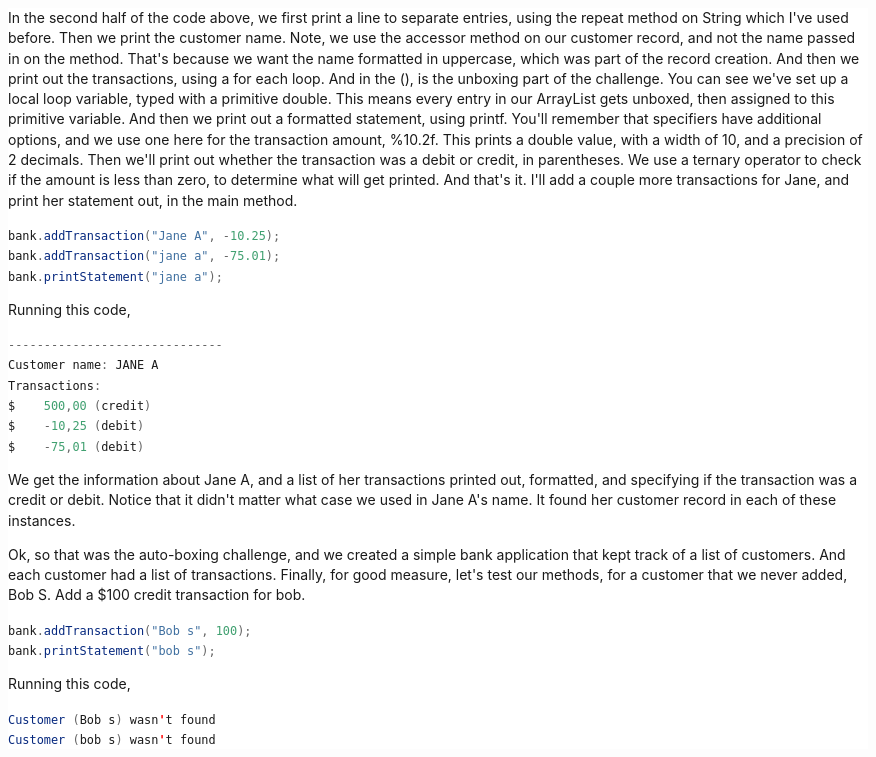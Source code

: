 In the second half of the code above, we first print a line to separate entries, 
using the repeat method on String which I've used before. 
Then we print the customer name. 
Note, we use the accessor method on our customer record, and not the name passed in on the method. 
That's because we want the name formatted in uppercase, which was part of the record creation. 
And then we print out the transactions, using a for each loop.
And in the (), is the unboxing part of the challenge. 
You can see we've set up a local loop variable, typed with a primitive double. 
This means every entry in our ArrayList gets unboxed, then assigned to this primitive variable.
And then we print out a formatted statement, using printf. 
You'll remember that specifiers have additional options, 
and we use one here for the transaction amount, %10.2f. 
This prints a double value, with a width of 10, and a precision of 2 decimals.
Then we'll print out whether the transaction was a debit or credit, in parentheses.
We use a ternary operator to check if the amount is less than zero, 
to determine what will get printed. 
And that's it. 
I'll add a couple more transactions for Jane, and print her statement out, in the main method.

```java
bank.addTransaction("Jane A", -10.25);
bank.addTransaction("jane a", -75.01);
bank.printStatement("jane a");
```

Running this code,

```java
------------------------------
Customer name: JANE A
Transactions:
$    500,00 (credit)
$    -10,25 (debit)
$    -75,01 (debit)
```

We get the information about Jane A, and a list of her transactions printed out, formatted, 
and specifying if the transaction was a credit or debit. 
Notice that it didn't matter what case we used in Jane A's name. 
It found her customer record in each of these instances.

Ok, so that was the auto-boxing challenge, and we created a simple bank application 
that kept track of a list of customers. 
And each customer had a list of transactions. 
Finally, for good measure, let's test our methods, for a customer that we never added, 
Bob S. Add a $100 credit transaction for bob.

```java
bank.addTransaction("Bob s", 100);
bank.printStatement("bob s");
```

Running this code,

```java
Customer (Bob s) wasn't found
Customer (bob s) wasn't found
```
                    